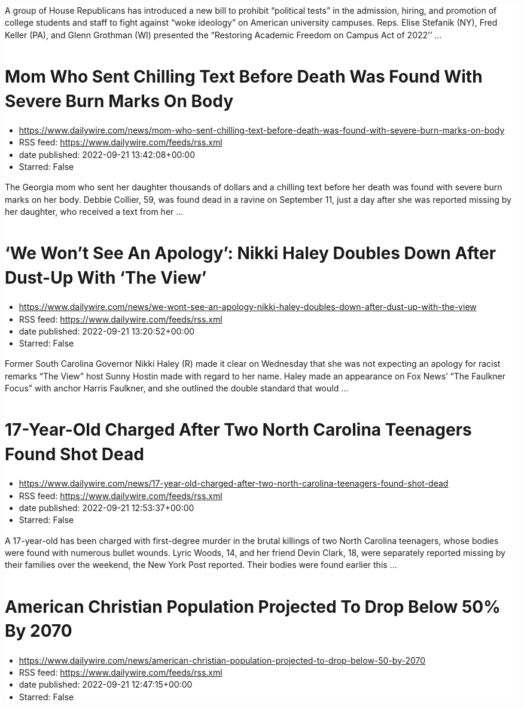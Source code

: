 A group of House Republicans has introduced a new bill to prohibit &#8220;political tests&#8221; in the admission, hiring, and promotion of college students and staff to fight against &#8220;woke ideology&#8221; on American university campuses. Reps. Elise Stefanik (NY), Fred Keller (PA), and Glenn Grothman (WI) presented the &#8220;Restoring Academic Freedom on Campus Act of 2022’’ ...

# Mom Who Sent Chilling Text Before Death Was Found With Severe Burn Marks On Body
 - https://www.dailywire.com/news/mom-who-sent-chilling-text-before-death-was-found-with-severe-burn-marks-on-body
 - RSS feed: https://www.dailywire.com/feeds/rss.xml
 - date published: 2022-09-21 13:42:08+00:00
 - Starred: False

The Georgia mom who sent her daughter thousands of dollars and a chilling text before her death was found with severe burn marks on her body. Debbie Collier, 59, was found dead in a ravine on September 11, just a day after she was reported missing by her daughter, who received a text from her ...

# ‘We Won’t See An Apology’: Nikki Haley Doubles Down After Dust-Up With ‘The View’
 - https://www.dailywire.com/news/we-wont-see-an-apology-nikki-haley-doubles-down-after-dust-up-with-the-view
 - RSS feed: https://www.dailywire.com/feeds/rss.xml
 - date published: 2022-09-21 13:20:52+00:00
 - Starred: False

Former South Carolina Governor Nikki Haley (R) made it clear on Wednesday that she was not expecting an apology for racist remarks &#8220;The View&#8221; host Sunny Hostin made with regard to her name. Haley made an appearance on Fox News&#8217; &#8220;The Faulkner Focus&#8221; with anchor Harris Faulkner, and she outlined the double standard that would ...

# 17-Year-Old Charged After Two North Carolina Teenagers Found Shot Dead
 - https://www.dailywire.com/news/17-year-old-charged-after-two-north-carolina-teenagers-found-shot-dead
 - RSS feed: https://www.dailywire.com/feeds/rss.xml
 - date published: 2022-09-21 12:53:37+00:00
 - Starred: False

A 17-year-old has been charged with first-degree murder in the brutal killings of two North Carolina teenagers, whose bodies were found with numerous bullet wounds. Lyric Woods, 14, and her friend Devin Clark, 18, were separately reported missing by their families over the weekend, the New York Post reported. Their bodies were found earlier this ...

# American Christian Population Projected To Drop Below 50% By 2070
 - https://www.dailywire.com/news/american-christian-population-projected-to-drop-below-50-by-2070
 - RSS feed: https://www.dailywire.com/feeds/rss.xml
 - date published: 2022-09-21 12:47:15+00:00
 - Starred: False
